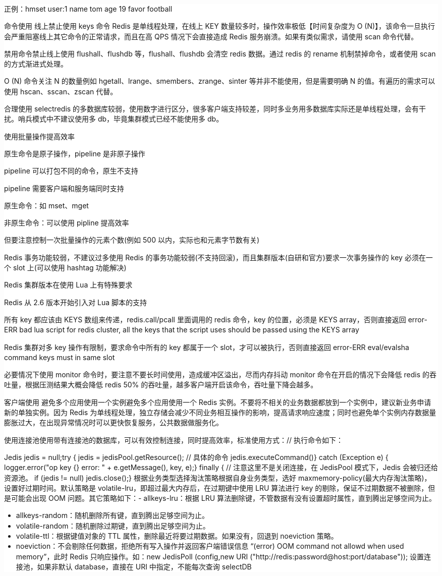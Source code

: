 正例：hmset user:1 name tom age 19 favor football

命令使用
线上禁止使用 keys 命令 Redis 是单线程处理，在线上 KEY 数量较多时，操作效率极低【时间复杂度为 O (N)】，该命令一旦执行会严重阻塞线上其它命令的正常请求，而且在高 QPS 情况下会直接造成 Redis 服务崩溃。如果有类似需求，请使用 scan 命令代替。

禁用命令禁止线上使用 flushall、flushdb 等，flushall、flushdb 会清空 redis 数据。通过 redis 的 rename 机制禁掉命令，或者使用 scan 的方式渐进式处理。

O (N) 命令关注 N 的数量例如 hgetall、lrange、smembers、zrange、sinter 等并非不能使用，但是需要明确 N 的值。有遍历的需求可以使用 hscan、sscan、zscan 代替。

合理使用 selectredis 的多数据库较弱，使用数字进行区分，很多客户端支持较差，同时多业务用多数据库实际还是单线程处理，会有干扰。哨兵模式中不建议使用多 db，毕竟集群模式已经不能使用多 db。

使用批量操作提高效率

原生命令是原子操作，pipeline 是非原子操作

pipeline 可以打包不同的命令，原生不支持

pipeline 需要客户端和服务端同时支持

原生命令：如 mset、mget

非原生命令：可以使用 pipline 提高效率

但要注意控制一次批量操作的元素个数(例如 500 以内，实际也和元素字节数有关)

Redis 事务功能较弱，不建议过多使用 Redis 的事务功能较弱(不支持回滚)，而且集群版本(自研和官方)要求一次事务操作的 key 必须在一个 slot 上(可以使用 hashtag 功能解决)

Redis 集群版本在使用 Lua 上有特殊要求

Redis 从 2.6 版本开始引入对 Lua 脚本的支持

所有 key 都应该由 KEYS 数组来传递，redis.call/pcall 里面调用的 redis 命令，key 的位置，必须是 KEYS array，否则直接返回 error-ERR bad lua script for redis cluster, all the keys that the script uses should be passed using the KEYS array

Redis 集群对多 key 操作有限制，要求命令中所有的 key 都属于一个 slot，才可以被执行，否则直接返回 error-ERR eval/evalsha command keys must in same slot

必要情况下使用 monitor 命令时，要注意不要长时间使用，造成缓冲区溢出，尽而内存抖动 monitor 命令在开启的情况下会降低 redis 的吞吐量，根据压测结果大概会降低 redis 50% 的吞吐量，越多客户端开启该命令，吞吐量下降会越多。

客户端使用
避免多个应用使用一个实例避免多个应用使用一个 Redis 实例。不要将不相关的业务数据都放到一个实例中，建议新业务申请新的单独实例。因为 Redis 为单线程处理，独立存储会减少不同业务相互操作的影响，提高请求响应速度；同时也避免单个实例内存数据量膨胀过大，在出现异常情况时可以更快恢复服务，公共数据做服务化。

使用连接池使用带有连接池的数据库，可以有效控制连接，同时提高效率，标准使用方式：// 执行命令如下：

Jedis jedis = null;try {   jedis = jedisPool.getResource();   // 具体的命令   jedis.executeCommand()} catch (Exception e) {   logger.error("op key {} error: " + e.getMessage(), key, e);} finally {   // 注意这里不是关闭连接，在 JedisPool 模式下，Jedis 会被归还给资源池。   if (jedis != null)   jedis.close();}
根据业务类型选择淘汰策略根据自身业务类型，选好 maxmemory-policy(最大内存淘汰策略)，设置好过期时间。默认策略是 volatile-lru，即超过最大内存后，在过期键中使用 LRU 算法进行 key 的剔除，保证不过期数据不被删除，但是可能会出现 OOM 问题。其它策略如下：- allkeys-lru：根据 LRU 算法删除键，不管数据有没有设置超时属性，直到腾出足够空间为止。
- allkeys-random：随机删除所有键，直到腾出足够空间为止。
- volatile-random：随机删除过期键，直到腾出足够空间为止。
- volatile-ttl：根据键值对象的 TTL 属性，删除最近将要过期数据。如果没有，回退到 noeviction 策略。
- noeviction：不会剔除任何数据，拒绝所有写入操作并返回客户端错误信息 “(error) OOM command not allowd when used memory”，此时 Redis 只响应操作。如：new JedisPoll (config,new URI ("http://redis:password@host:port/database")); 设置连接池，如果非默认 database，直接在 URI 中指定，不能每次查询 selectDB
